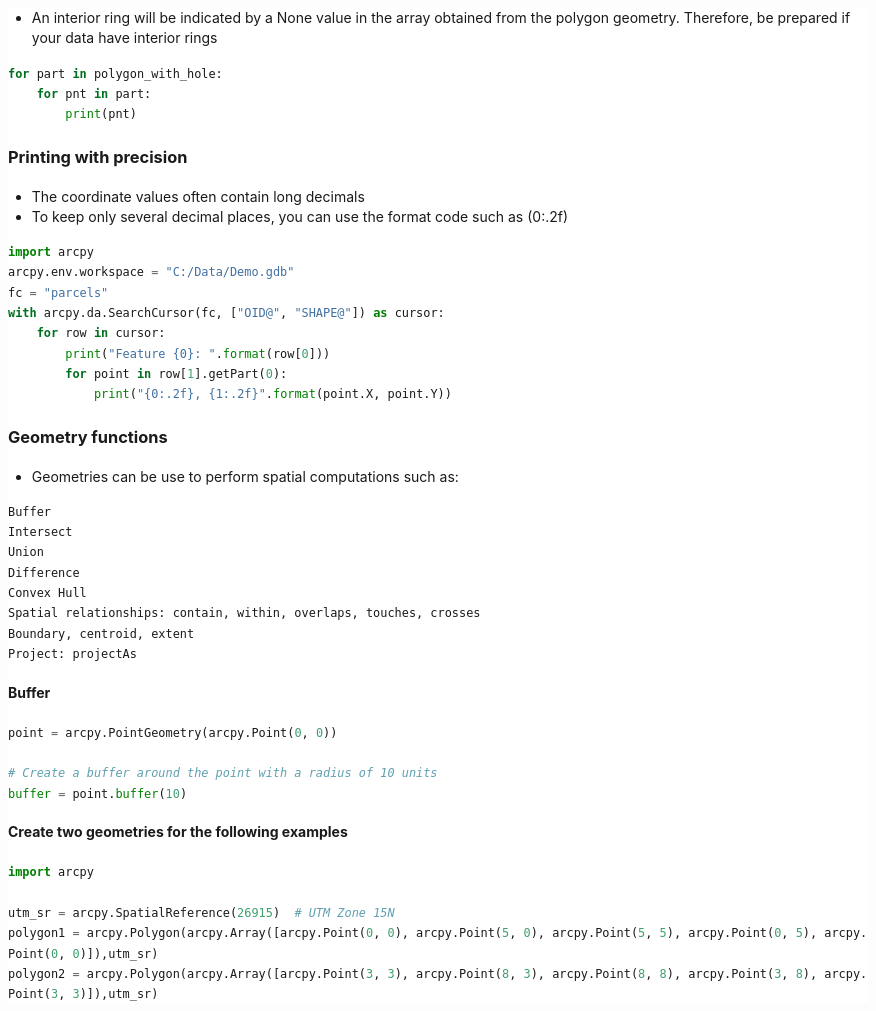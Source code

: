 - An interior ring will be indicated by a None value in the array obtained from the polygon geometry. Therefore, be prepared if your data have interior rings

```python
for part in polygon_with_hole:
    for pnt in part:
        print(pnt)
```

### Printing with precision

- The coordinate values often contain long decimals
- To keep only several decimal places, you can use the format code such as (0:.2f)

```python
import arcpy
arcpy.env.workspace = "C:/Data/Demo.gdb"
fc = "parcels"
with arcpy.da.SearchCursor(fc, ["OID@", "SHAPE@"]) as cursor:
    for row in cursor:
        print("Feature {0}: ".format(row[0]))
        for point in row[1].getPart(0):
            print("{0:.2f}, {1:.2f}".format(point.X, point.Y))
```

### Geometry functions

- Geometries can be use to perform spatial computations such as:

```text
Buffer
Intersect
Union
Difference
Convex Hull
Spatial relationships: contain, within, overlaps, touches, crosses
Boundary, centroid, extent
Project: projectAs
```

#### Buffer

```python
point = arcpy.PointGeometry(arcpy.Point(0, 0))

# Create a buffer around the point with a radius of 10 units
buffer = point.buffer(10)

```

#### Create two geometries for the following examples

```python
import arcpy

utm_sr = arcpy.SpatialReference(26915)  # UTM Zone 15N
polygon1 = arcpy.Polygon(arcpy.Array([arcpy.Point(0, 0), arcpy.Point(5, 0), arcpy.Point(5, 5), arcpy.Point(0, 5), arcpy.Point(0, 0)]),utm_sr)
polygon2 = arcpy.Polygon(arcpy.Array([arcpy.Point(3, 3), arcpy.Point(8, 3), arcpy.Point(8, 8), arcpy.Point(3, 8), arcpy.Point(3, 3)]),utm_sr)

```
